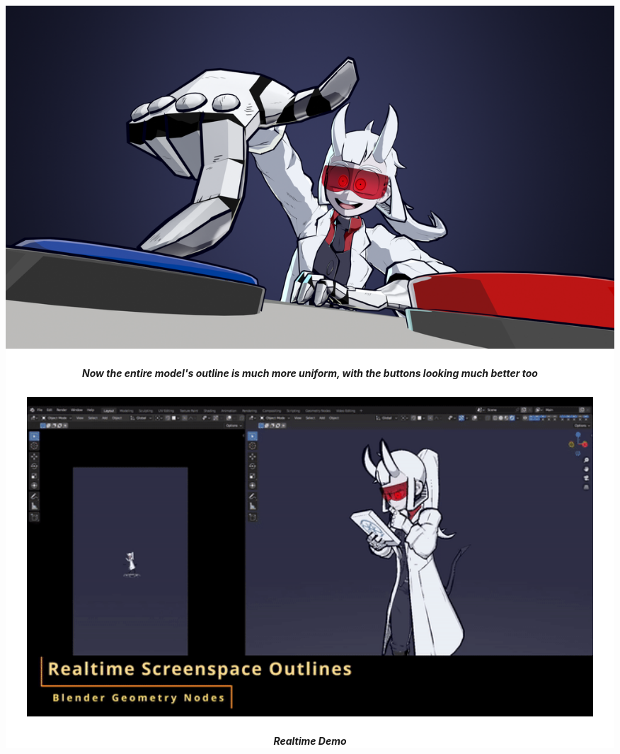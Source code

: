 ![Fixed Extreme Angle Example](/assets/geonode_outline/images/advanced_extreme_example_.png)
<center><h5><i> Now the entire model's outline is much more uniform, with the buttons looking much better too </i></h5></center>
<center>
<img src="/assets/geonode_outline/gifs/outline_demo_gif.gif" width="800">
<h5><i> Realtime Demo </i></h5>
</center>